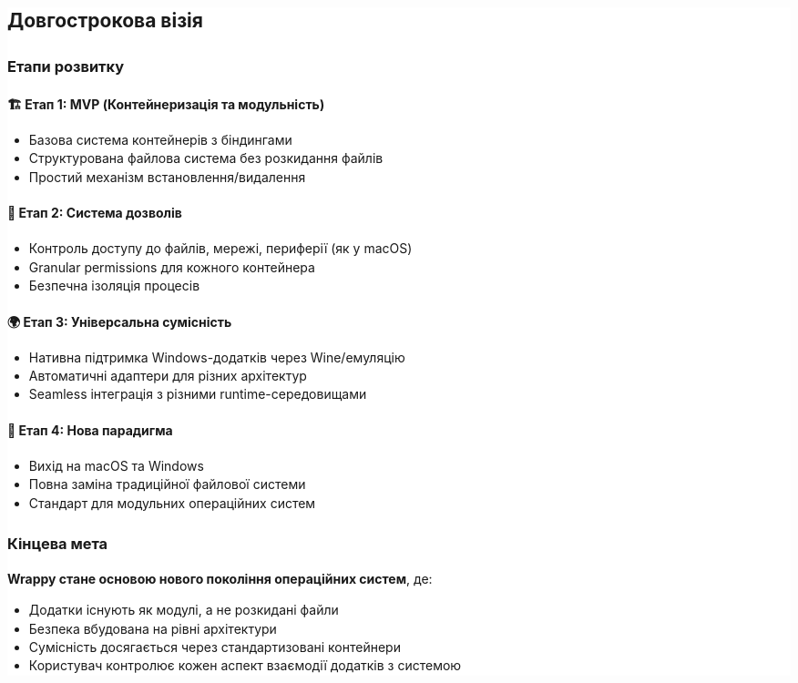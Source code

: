 ## Довгострокова візія

### Етапи розвитку

#### 🏗️ Етап 1: MVP (Контейнеризація та модульність)
- Базова система контейнерів з біндингами
- Структурована файлова система без розкидання файлів
- Простий механізм встановлення/видалення

#### 🔐 Етап 2: Система дозволів  
- Контроль доступу до файлів, мережі, периферії (як у macOS)
- Granular permissions для кожного контейнера
- Безпечна ізоляція процесів

#### 🌍 Етап 3: Універсальна сумісність
- Нативна підтримка Windows-додатків через Wine/емуляцію
- Автоматичні адаптери для різних архітектур
- Seamless інтеграція з різними runtime-середовищами

#### 🚀 Етап 4: Нова парадигма
- Вихід на macOS та Windows
- Повна заміна традиційної файлової системи
- Стандарт для модульних операційних систем

### Кінцева мета
**Wrappy стане основою нового покоління операційних систем**, де:
- Додатки існують як модулі, а не розкидані файли
- Безпека вбудована на рівні архітектури  
- Сумісність досягається через стандартизовані контейнери
- Користувач контролює кожен аспект взаємодії додатків з системою
